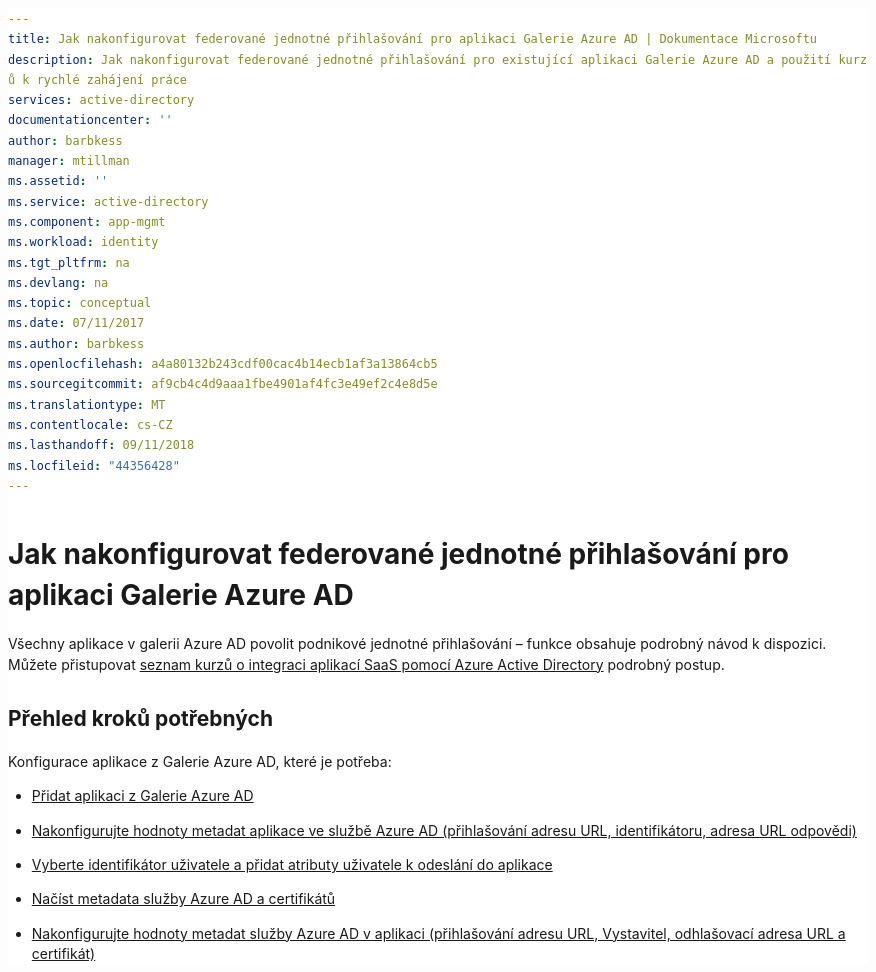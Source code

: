 ```yaml
---
title: Jak nakonfigurovat federované jednotné přihlašování pro aplikaci Galerie Azure AD | Dokumentace Microsoftu
description: Jak nakonfigurovat federované jednotné přihlašování pro existující aplikaci Galerie Azure AD a použití kurzů k rychlé zahájení práce
services: active-directory
documentationcenter: ''
author: barbkess
manager: mtillman
ms.assetid: ''
ms.service: active-directory
ms.component: app-mgmt
ms.workload: identity
ms.tgt_pltfrm: na
ms.devlang: na
ms.topic: conceptual
ms.date: 07/11/2017
ms.author: barbkess
ms.openlocfilehash: a4a80132b243cdf00cac4b14ecb1af3a13864cb5
ms.sourcegitcommit: af9cb4c4d9aaa1fbe4901af4fc3e49ef2c4e8d5e
ms.translationtype: MT
ms.contentlocale: cs-CZ
ms.lasthandoff: 09/11/2018
ms.locfileid: "44356428"
---
```

# <a name="how-to-configure-federated-single-sign-on-for-an-azure-ad-gallery-application"></a>Jak nakonfigurovat federované jednotné přihlašování pro aplikaci Galerie Azure AD

Všechny aplikace v galerii Azure AD povolit podnikové jednotné přihlašování – funkce obsahuje podrobný návod k dispozici. Můžete přistupovat [seznam kurzů o integraci aplikací SaaS pomocí Azure Active Directory](https://azure.microsoft.com/documentation/articles/active-directory-saas-tutorial-list/) podrobný postup.

## <a name="overview-of-steps-required"></a>Přehled kroků potřebných
Konfigurace aplikace z Galerie Azure AD, které je potřeba:

-   [Přidat aplikaci z Galerie Azure AD](#add-an-application-from-the-azure-ad-gallery)

-   [Nakonfigurujte hodnoty metadat aplikace ve službě Azure AD (přihlašování adresu URL, identifikátoru, adresa URL odpovědi)](#configure-single-sign-on-for-an-application-from-the-azure-ad-gallery)

-   [Vyberte identifikátor uživatele a přidat atributy uživatele k odeslání do aplikace](#select-user-identifier-and-add-user-attributes-to-be-sent-to-the-application)

-   [Načíst metadata služby Azure AD a certifikátů](#download-the-azure-ad-metadata-or-certificate)

-   [Nakonfigurujte hodnoty metadat služby Azure AD v aplikaci (přihlašování adresu URL, Vystavitel, odhlašovací adresa URL a certifikát)](#configure-single-sign-on-for-an-application-from-the-azure-ad-gallery)
